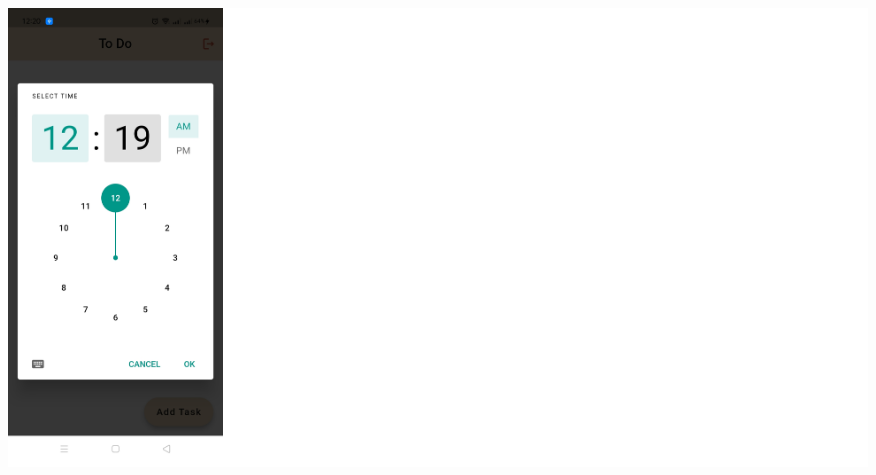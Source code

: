 <img src='https://github.com/Ahmedelsapagh10/To-Do-using-firebase/blob/master/screenshot/6.jpg' width="25%"/>